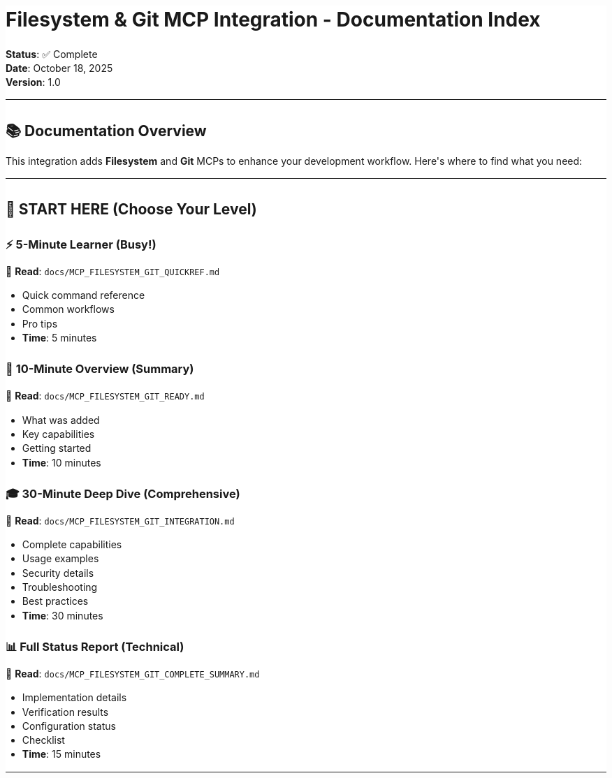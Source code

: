 # Filesystem & Git MCP Integration - Documentation Index

**Status**: ✅ Complete  
**Date**: October 18, 2025  
**Version**: 1.0

---

## 📚 Documentation Overview

This integration adds **Filesystem** and **Git** MCPs to enhance your development workflow. Here's where to find what you need:

---

## 🚀 START HERE (Choose Your Level)

### ⚡ **5-Minute Learner** (Busy!)
📖 **Read**: `docs/MCP_FILESYSTEM_GIT_QUICKREF.md`
- Quick command reference
- Common workflows
- Pro tips
- **Time**: 5 minutes

### 📖 **10-Minute Overview** (Summary)
📖 **Read**: `docs/MCP_FILESYSTEM_GIT_READY.md`
- What was added
- Key capabilities
- Getting started
- **Time**: 10 minutes

### 🎓 **30-Minute Deep Dive** (Comprehensive)
📖 **Read**: `docs/MCP_FILESYSTEM_GIT_INTEGRATION.md`
- Complete capabilities
- Usage examples
- Security details
- Troubleshooting
- Best practices
- **Time**: 30 minutes

### 📊 **Full Status Report** (Technical)
📖 **Read**: `docs/MCP_FILESYSTEM_GIT_COMPLETE_SUMMARY.md`
- Implementation details
- Verification results
- Configuration status
- Checklist
- **Time**: 15 minutes

---
